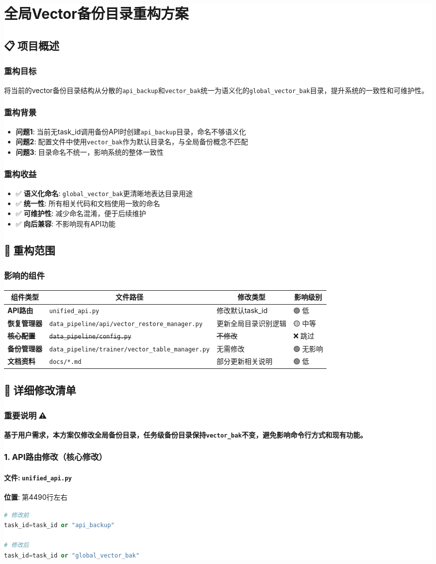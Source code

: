 # 全局Vector备份目录重构方案

## 📋 项目概述

### 重构目标
将当前的vector备份目录结构从分散的`api_backup`和`vector_bak`统一为语义化的`global_vector_bak`目录，提升系统的一致性和可维护性。

### 重构背景
- **问题1**: 当前无task_id调用备份API时创建`api_backup`目录，命名不够语义化
- **问题2**: 配置文件中使用`vector_bak`作为默认目录名，与全局备份概念不匹配
- **问题3**: 目录命名不统一，影响系统的整体一致性

### 重构收益
- ✅ **语义化命名**: `global_vector_bak`更清晰地表达目录用途
- ✅ **统一性**: 所有相关代码和文档使用一致的命名
- ✅ **可维护性**: 减少命名混淆，便于后续维护
- ✅ **向后兼容**: 不影响现有API功能

## 🎯 重构范围

### 影响的组件
| 组件类型 | 文件路径 | 修改类型 | 影响级别 |
|---------|---------|----------|----------|
| **API路由** | `unified_api.py` | 修改默认task_id | 🟢 低 |
| **恢复管理器** | `data_pipeline/api/vector_restore_manager.py` | 更新全局目录识别逻辑 | 🟡 中等 |
| ~~**核心配置**~~ | ~~`data_pipeline/config.py`~~ | ~~不修改~~ | ❌ 跳过 |
| **备份管理器** | `data_pipeline/trainer/vector_table_manager.py` | 无需修改 | 🟢 无影响 |
| **文档资料** | `docs/*.md` | 部分更新相关说明 | 🟢 低 |

## 📝 详细修改清单

### 重要说明 ⚠️
**基于用户需求，本方案仅修改全局备份目录，任务级备份目录保持`vector_bak`不变，避免影响命令行方式和现有功能。**

### 1. API路由修改（核心修改）

#### 文件: `unified_api.py`
**位置**: 第4490行左右
```python
# 修改前
task_id=task_id or "api_backup"

# 修改后
task_id=task_id or "global_vector_bak"
```
